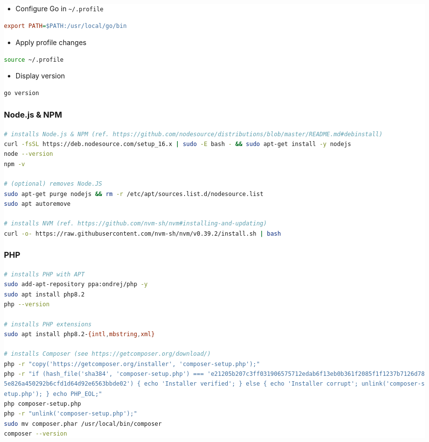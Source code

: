 - Configure Go in `~/.profile`

```ini
export PATH=$PATH:/usr/local/go/bin
```

- Apply profile changes

```bash
source ~/.profile
```

- Display version

```bash
go version
```

### Node.js & NPM

```bash
# installs Node.js & NPM (ref. https://github.com/nodesource/distributions/blob/master/README.md#debinstall)
curl -fsSL https://deb.nodesource.com/setup_16.x | sudo -E bash - && sudo apt-get install -y nodejs
node --version
npm -v

# (optional) removes Node.JS
sudo apt-get purge nodejs && rm -r /etc/apt/sources.list.d/nodesource.list
sudo apt autoremove

# installs NVM (ref. https://github.com/nvm-sh/nvm#installing-and-updating)
curl -o- https://raw.githubusercontent.com/nvm-sh/nvm/v0.39.2/install.sh | bash
```

### PHP

```bash
# installs PHP with APT
sudo add-apt-repository ppa:ondrej/php -y
sudo apt install php8.2
php --version

# installs PHP extensions
sudo apt install php8.2-{intl,mbstring,xml}

# installs Composer (see https://getcomposer.org/download/)
php -r "copy('https://getcomposer.org/installer', 'composer-setup.php');"
php -r "if (hash_file('sha384', 'composer-setup.php') === 'e21205b207c3ff031906575712edab6f13eb0b361f2085f1f1237b7126d785e826a450292b6cfd1d64d92e6563bbde02') { echo 'Installer verified'; } else { echo 'Installer corrupt'; unlink('composer-setup.php'); } echo PHP_EOL;"
php composer-setup.php
php -r "unlink('composer-setup.php');"
sudo mv composer.phar /usr/local/bin/composer
composer --version
```
